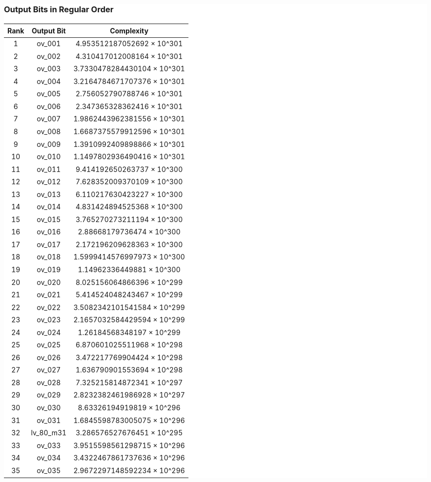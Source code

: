 ### Output Bits in Regular Order

| Rank | Output Bit | Complexity |
|:----:|:----------:|:----------:|
| 1 | ov_001 | 4.953512187052692 × 10^301 |
| 2 | ov_002 | 4.310417012008164 × 10^301 |
| 3 | ov_003 | 3.7330478284430104 × 10^301 |
| 4 | ov_004 | 3.2164784671707376 × 10^301 |
| 5 | ov_005 | 2.756052790788746 × 10^301 |
| 6 | ov_006 | 2.347365328362416 × 10^301 |
| 7 | ov_007 | 1.9862443962381556 × 10^301 |
| 8 | ov_008 | 1.6687375579912596 × 10^301 |
| 9 | ov_009 | 1.3910992409898866 × 10^301 |
| 10 | ov_010 | 1.1497802936490416 × 10^301 |
| 11 | ov_011 | 9.414192650263737 × 10^300 |
| 12 | ov_012 | 7.628352009370109 × 10^300 |
| 13 | ov_013 | 6.110217630423227 × 10^300 |
| 14 | ov_014 | 4.831424894525368 × 10^300 |
| 15 | ov_015 | 3.765270273211194 × 10^300 |
| 16 | ov_016 | 2.88668179736474 × 10^300 |
| 17 | ov_017 | 2.172196209628363 × 10^300 |
| 18 | ov_018 | 1.5999414576997973 × 10^300 |
| 19 | ov_019 | 1.14962336449881 × 10^300 |
| 20 | ov_020 | 8.025156064866396 × 10^299 |
| 21 | ov_021 | 5.414524048243467 × 10^299 |
| 22 | ov_022 | 3.5082342101541584 × 10^299 |
| 23 | ov_023 | 2.1657032584429594 × 10^299 |
| 24 | ov_024 | 1.26184568348197 × 10^299 |
| 25 | ov_025 | 6.870601025511968 × 10^298 |
| 26 | ov_026 | 3.472217769904424 × 10^298 |
| 27 | ov_027 | 1.636790901553694 × 10^298 |
| 28 | ov_028 | 7.325215814872341 × 10^297 |
| 29 | ov_029 | 2.8232382461986928 × 10^297 |
| 30 | ov_030 | 8.63326194919819 × 10^296 |
| 31 | ov_031 | 1.6845598783005075 × 10^296 |
| 32 | lv_80_m31 | 3.286576527676451 × 10^295 |
| 33 | ov_033 | 3.9515598561298715 × 10^296 |
| 34 | ov_034 | 3.4322467861737636 × 10^296 |
| 35 | ov_035 | 2.9672297148592234 × 10^296 |